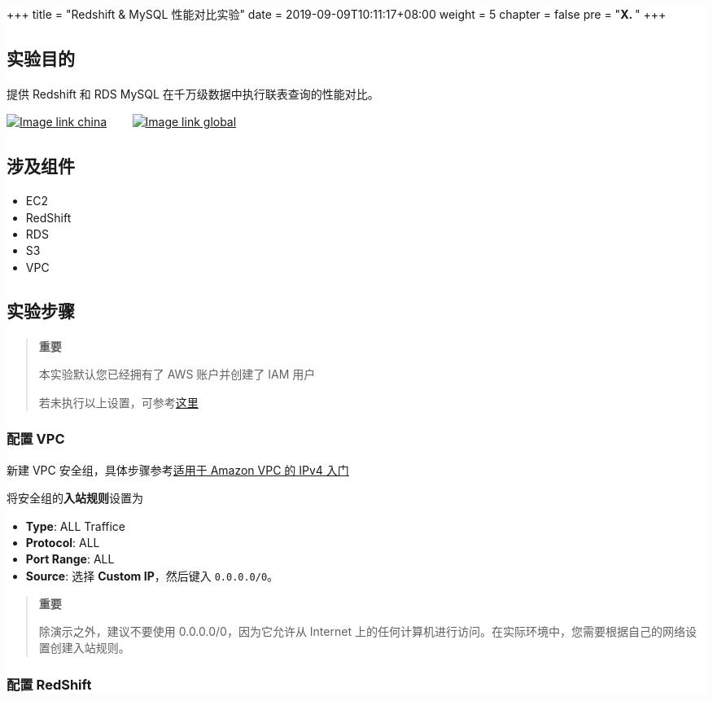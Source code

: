 +++
title = "Redshift & MySQL 性能对比实验"
date = 2019-09-09T10:11:17+08:00
weight = 5
chapter = false
pre = "<b>X. </b>"
+++

## 实验目的

提供 Redshift 和 RDS MySQL 在千万级数据中执行联表查询的性能对比。

[![Image link china](http://cdn.quickstart.org.cn/assets/ChinaRegion.png)](https://console.amazonaws.cn/cloudformation/home?region=cn-north-1#/stacks/new?stackName=RedshiftvsRDS&templateURL=https://s3.cn-north-1.amazonaws.com.cn/redshift-rds/RDSvsRedshift.yaml) &nbsp;&nbsp;&nbsp;&nbsp;&nbsp;&nbsp;&nbsp;[![Image link global](http://cdn.quickstart.org.cn/assets/GlobalRegion.png)](https://console.aws.amazon.com/cloudformation/home?region=us-east-1#/stacks/new?stackName=RedshiftvsRDS&templateURL=https://s3.amazonaws.com/redshift-rds/RDSvsRedshift.yaml)

## 涉及组件

- EC2
- RedShift
- RDS
- S3
- VPC

## 实验步骤

> **重要**
>
> 本实验默认您已经拥有了 AWS 账户并创建了 IAM 用户
>
> 若未执行以上设置，可参考[这里](https://docs.aws.amazon.com/zh_cn/AWSEC2/latest/UserGuide/get-set-up-for-amazon-ec2.html#sign-up-for-aws)

### 配置 VPC

新建 VPC 安全组，具体步骤参考[适用于 Amazon VPC 的 IPv4 入门](https://docs.aws.amazon.com/zh_cn/AmazonVPC/latest/UserGuide/getting-started-ipv4.html#getting-started-create-security-group)

将安全组的**入站规则**设置为

- **Type**: ALL Traffice
- **Protocol**: ALL
- **Port Range**: ALL
- **Source**: 选择 **Custom IP**，然后键入 `0.0.0.0/0`。

> **重要**
>
> 除演示之外，建议不要使用 0.0.0.0/0，因为它允许从 Internet 上的任何计算机进行访问。在实际环境中，您需要根据自己的网络设置创建入站规则。

### 配置 RedShift
